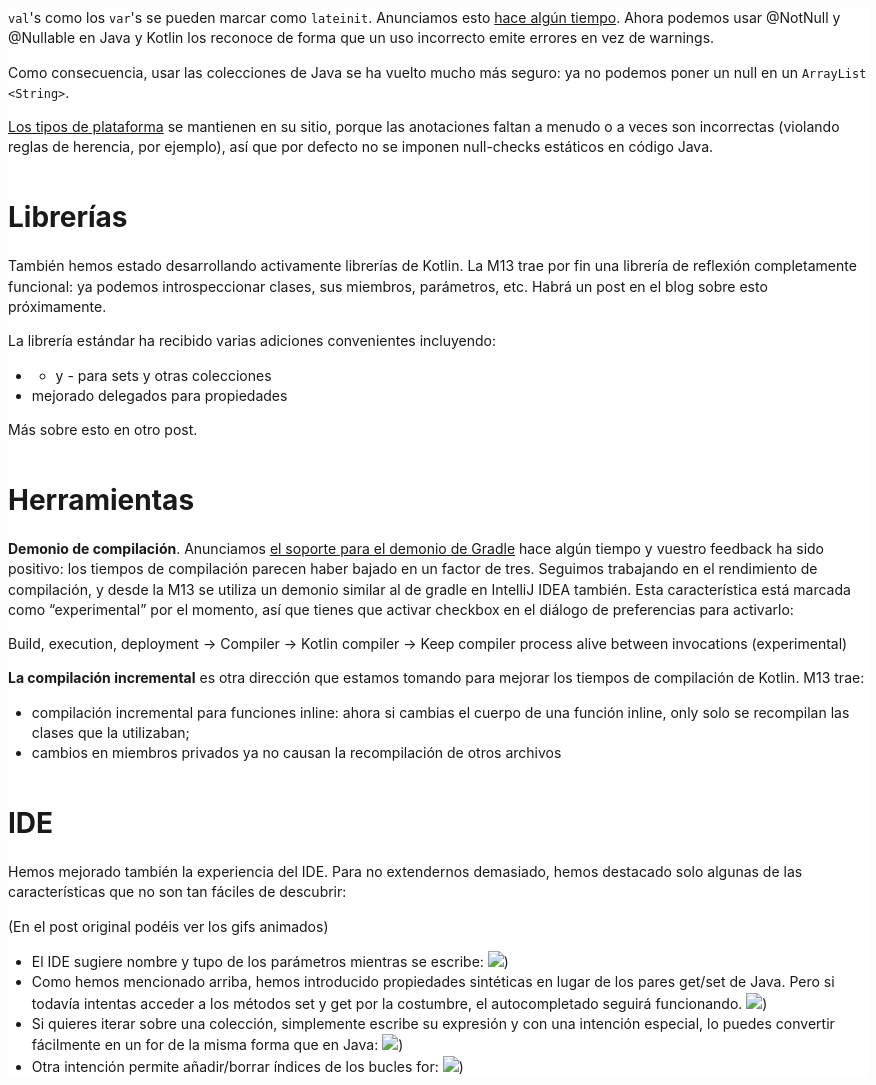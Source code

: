 ```val```'s como los ```var```'s se pueden marcar como ```lateinit```.
Anunciamos esto [hace algún tiempo](http://blog.jetbrains.com/kotlin/2015/04/upcoming-change-more-null-safety-for-java/). Ahora podemos usar @NotNull y @Nullable en Java y Kotlin los reconoce de forma que un uso incorrecto emite errores en vez de warnings.

Como consecuencia, usar las colecciones de Java se ha vuelto mucho más seguro: ya no podemos poner un null en un `ArrayList<String>`.

[Los tipos de plataforma](http://blog.jetbrains.com/kotlin/2014/10/making-platform-interop-even-smoother/) se mantienen en su sitio, porque las anotaciones faltan a menudo o a veces son incorrectas (violando reglas de herencia, por ejemplo), así que por defecto no se imponen null-checks estáticos en código Java.


# Librerías

También hemos estado desarrollando activamente librerías de Kotlin. La M13 trae por fin
una librería de reflexión completamente funcional: ya podemos introspeccionar clases,
sus miembros, parámetros, etc. Habrá un post en el blog sobre esto próximamente.

La librería estándar ha recibido varias adiciones convenientes incluyendo:

* + y - para sets y otras colecciones
* mejorado delegados para propiedades

Más sobre esto en otro post.

# Herramientas

**Demonio de compilación**. Anunciamos [el soporte para el demonio de Gradle](http://blog.jetbrains.com/kotlin/2015/08/gradle-daemon-support-for-faster-compilation/)
hace algún tiempo y vuestro feedback ha sido positivo: los tiempos de compilación parecen
haber bajado en un factor de tres. Seguimos trabajando en el rendimiento de compilación,
y desde la M13 se utiliza un demonio similar al de gradle en IntelliJ IDEA también.
Esta característica está marcada como “experimental” por el momento, así que tienes que
activar checkbox en el diálogo de preferencias para activarlo:

Build, execution, deployment -> Compiler -> Kotlin compiler -> Keep compiler process
alive between invocations (experimental)

**La compilación incremental** es otra dirección que estamos tomando para mejorar
los tiempos de compilación de Kotlin. M13 trae:

* compilación incremental para funciones inline: ahora si cambias el cuerpo de una función inline, only solo se recompilan las clases que la utilizaban;
* cambios en miembros privados ya no causan la recompilación de otros archivos

# IDE

Hemos mejorado también la experiencia del IDE. Para no extendernos demasiado, hemos
destacado solo algunas de las características que no son tan fáciles de descubrir:

(En el post original podéis ver los gifs animados)

* El IDE sugiere nombre y tupo de los parámetros mientras se escribe: ![](/images/m13/functionParametersCover.png))
* Como hemos mencionado arriba, hemos introducido propiedades sintéticas en lugar de los pares get/set de Java. Pero si todavía intentas acceder a los métodos set y get por la costumbre, el autocompletado seguirá funcionando. ![](/images/m13/getCover.png))
* Si quieres iterar sobre una colección, simplemente escribe su expresión y con una intención especial,  lo puedes convertir fácilmente en un for de la misma forma que en Java: ![](/images/m13/iterateCover.png))
* Otra intención permite añadir/borrar índices de los bucles for: ![](/images/m13/withIndex.png))
```